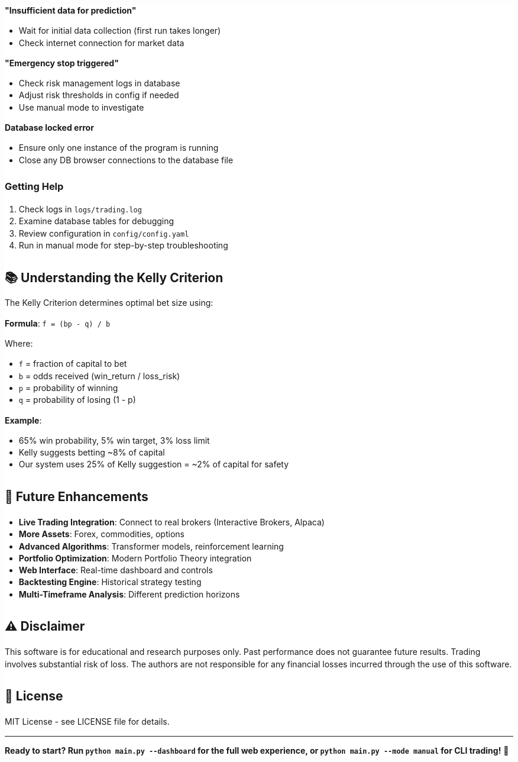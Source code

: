 **"Insufficient data for prediction"**  
- Wait for initial data collection (first run takes longer)
- Check internet connection for market data

**"Emergency stop triggered"**
- Check risk management logs in database
- Adjust risk thresholds in config if needed
- Use manual mode to investigate

**Database locked error**
- Ensure only one instance of the program is running
- Close any DB browser connections to the database file

### Getting Help

1. Check logs in `logs/trading.log`
2. Examine database tables for debugging
3. Review configuration in `config/config.yaml`
4. Run in manual mode for step-by-step troubleshooting

## 📚 Understanding the Kelly Criterion

The Kelly Criterion determines optimal bet size using:

**Formula**: `f = (bp - q) / b`

Where:
- `f` = fraction of capital to bet
- `b` = odds received (win_return / loss_risk)  
- `p` = probability of winning
- `q` = probability of losing (1 - p)

**Example**: 
- 65% win probability, 5% win target, 3% loss limit
- Kelly suggests betting ~8% of capital
- Our system uses 25% of Kelly suggestion = ~2% of capital for safety

## 🔮 Future Enhancements

- **Live Trading Integration**: Connect to real brokers (Interactive Brokers, Alpaca)
- **More Assets**: Forex, commodities, options
- **Advanced Algorithms**: Transformer models, reinforcement learning
- **Portfolio Optimization**: Modern Portfolio Theory integration
- **Web Interface**: Real-time dashboard and controls
- **Backtesting Engine**: Historical strategy testing
- **Multi-Timeframe Analysis**: Different prediction horizons

## ⚠️ Disclaimer

This software is for educational and research purposes only. Past performance does not guarantee future results. Trading involves substantial risk of loss. The authors are not responsible for any financial losses incurred through the use of this software.

## 📄 License

MIT License - see LICENSE file for details.

---

**Ready to start? Run `python main.py --dashboard` for the full web experience, or `python main.py --mode manual` for CLI trading!** 🚀